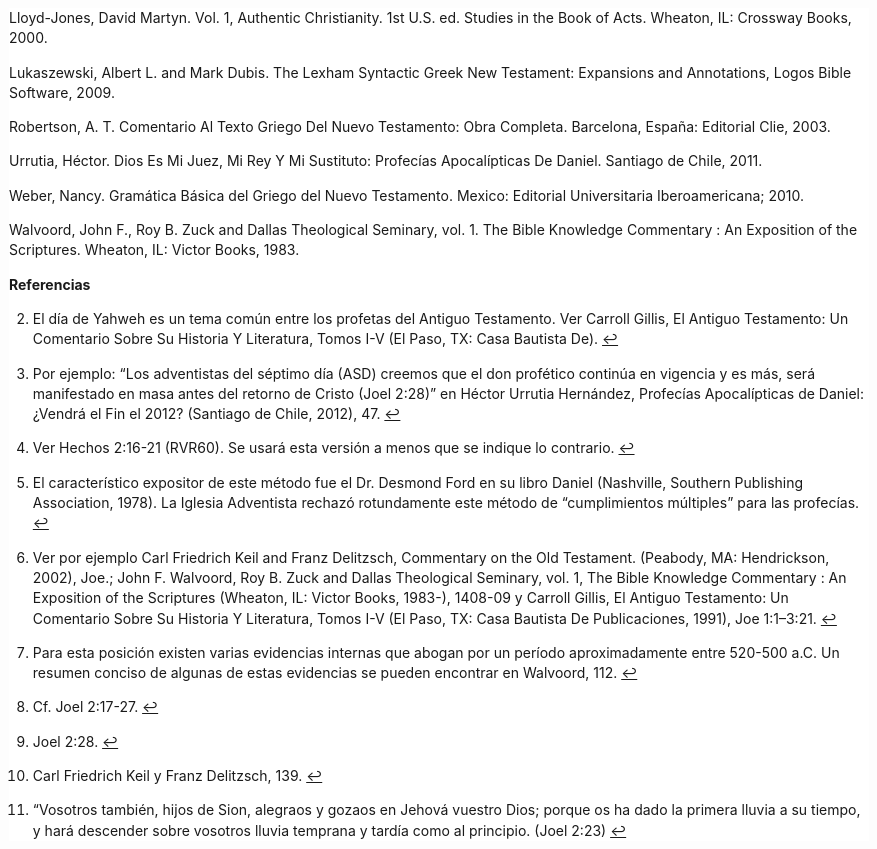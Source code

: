  Lloyd-Jones, David Martyn. Vol. 1, Authentic Christianity. 1st U.S. ed. Studies in the Book of Acts. Wheaton, IL: Crossway Books, 2000.

 Lukaszewski, Albert L. and Mark Dubis. The Lexham Syntactic Greek New Testament: Expansions and Annotations, Logos Bible Software, 2009.

 Robertson, A. T. Comentario Al Texto Griego Del Nuevo Testamento: Obra Completa. Barcelona, España: Editorial Clie, 2003.

 Urrutia, Héctor. Dios Es Mi Juez, Mi Rey Y Mi Sustituto: Profecías Apocalípticas De Daniel. Santiago de Chile, 2011.

 Weber, Nancy. Gramática Básica del Griego del Nuevo Testamento. Mexico: Editorial Universitaria Iberoamericana; 2010.

 Walvoord, John F., Roy B. Zuck and Dallas Theological Seminary, vol. 1. The Bible Knowledge Commentary : An Exposition of the Scriptures. Wheaton, IL: Victor Books, 1983.

 **Referencias**

   
 2. El día de Yahweh es un tema común entre los profetas del Antiguo Testamento. Ver Carroll Gillis, El Antiguo Testamento: Un Comentario Sobre Su Historia Y Literatura, Tomos I-V (El Paso, TX: Casa Bautista De). [↩︎](#fnref1)

 
 4. Por ejemplo: “Los adventistas del séptimo día (ASD) creemos que el don profético continúa en vigencia y es más, será manifestado en masa antes del retorno de Cristo (Joel 2:28)” en Héctor Urrutia Hernández, Profecías Apocalípticas de Daniel: ¿Vendrá el Fin el 2012? (Santiago de Chile, 2012), 47. [↩︎](#fnref2)

 
 6. Ver Hechos 2:16-21 (RVR60). Se usará esta versión a menos que se indique lo contrario. [↩︎](#fnref3)

 
 8. El característico expositor de este método fue el Dr. Desmond Ford en su libro Daniel (Nashville, Southern Publishing Association, 1978). La Iglesia Adventista rechazó rotundamente este método de “cumplimientos múltiples” para las profecías. [↩︎](#fnref4)

 
 10. Ver por ejemplo Carl Friedrich Keil and Franz Delitzsch, Commentary on the Old Testament. (Peabody, MA: Hendrickson, 2002), Joe.; John F. Walvoord, Roy B. Zuck and Dallas Theological Seminary, vol. 1, The Bible Knowledge Commentary : An Exposition of the Scriptures (Wheaton, IL: Victor Books, 1983-), 1408-09 y Carroll Gillis, El Antiguo Testamento: Un Comentario Sobre Su Historia Y Literatura, Tomos I-V (El Paso, TX: Casa Bautista De Publicaciones, 1991), Joe 1:1–3:21. [↩︎](#fnref5)

 
 12. Para esta posición existen varias evidencias internas que abogan por un período aproximadamente entre 520-500 a.C. Un resumen conciso de algunas de estas evidencias se pueden encontrar en Walvoord, 112. [↩︎](#fnref6)

 
 14. Cf. Joel 2:17-27. [↩︎](#fnref7)

 
 16. Joel 2:28. [↩︎](#fnref8)

 
 18. Carl Friedrich Keil y Franz Delitzsch, 139. [↩︎](#fnref9)

 
 20. “Vosotros también, hijos de Sion, alegraos y gozaos en Jehová vuestro Dios; porque os ha dado la primera lluvia a su tiempo, y hará descender sobre vosotros lluvia temprana y tardía como al principio. (Joel 2:23) [↩︎](#fnref10)
